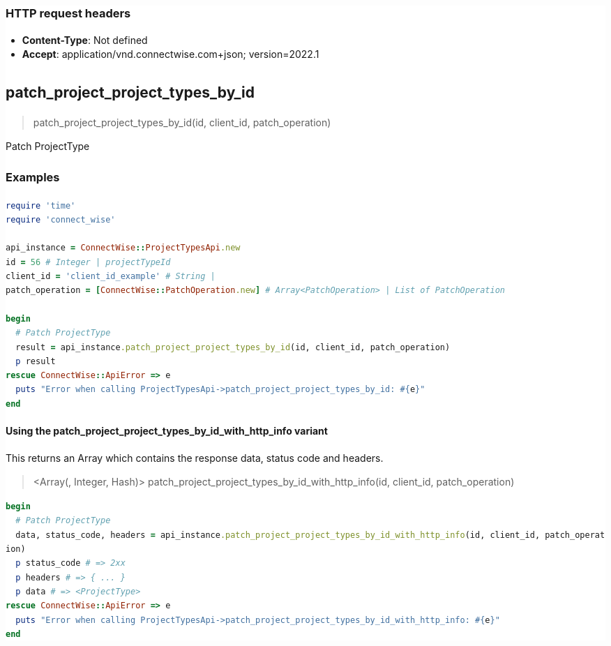 ### HTTP request headers

- **Content-Type**: Not defined
- **Accept**: application/vnd.connectwise.com+json; version=2022.1


## patch_project_project_types_by_id

> <ProjectType> patch_project_project_types_by_id(id, client_id, patch_operation)

Patch ProjectType

### Examples

```ruby
require 'time'
require 'connect_wise'

api_instance = ConnectWise::ProjectTypesApi.new
id = 56 # Integer | projectTypeId
client_id = 'client_id_example' # String | 
patch_operation = [ConnectWise::PatchOperation.new] # Array<PatchOperation> | List of PatchOperation

begin
  # Patch ProjectType
  result = api_instance.patch_project_project_types_by_id(id, client_id, patch_operation)
  p result
rescue ConnectWise::ApiError => e
  puts "Error when calling ProjectTypesApi->patch_project_project_types_by_id: #{e}"
end
```

#### Using the patch_project_project_types_by_id_with_http_info variant

This returns an Array which contains the response data, status code and headers.

> <Array(<ProjectType>, Integer, Hash)> patch_project_project_types_by_id_with_http_info(id, client_id, patch_operation)

```ruby
begin
  # Patch ProjectType
  data, status_code, headers = api_instance.patch_project_project_types_by_id_with_http_info(id, client_id, patch_operation)
  p status_code # => 2xx
  p headers # => { ... }
  p data # => <ProjectType>
rescue ConnectWise::ApiError => e
  puts "Error when calling ProjectTypesApi->patch_project_project_types_by_id_with_http_info: #{e}"
end
```
